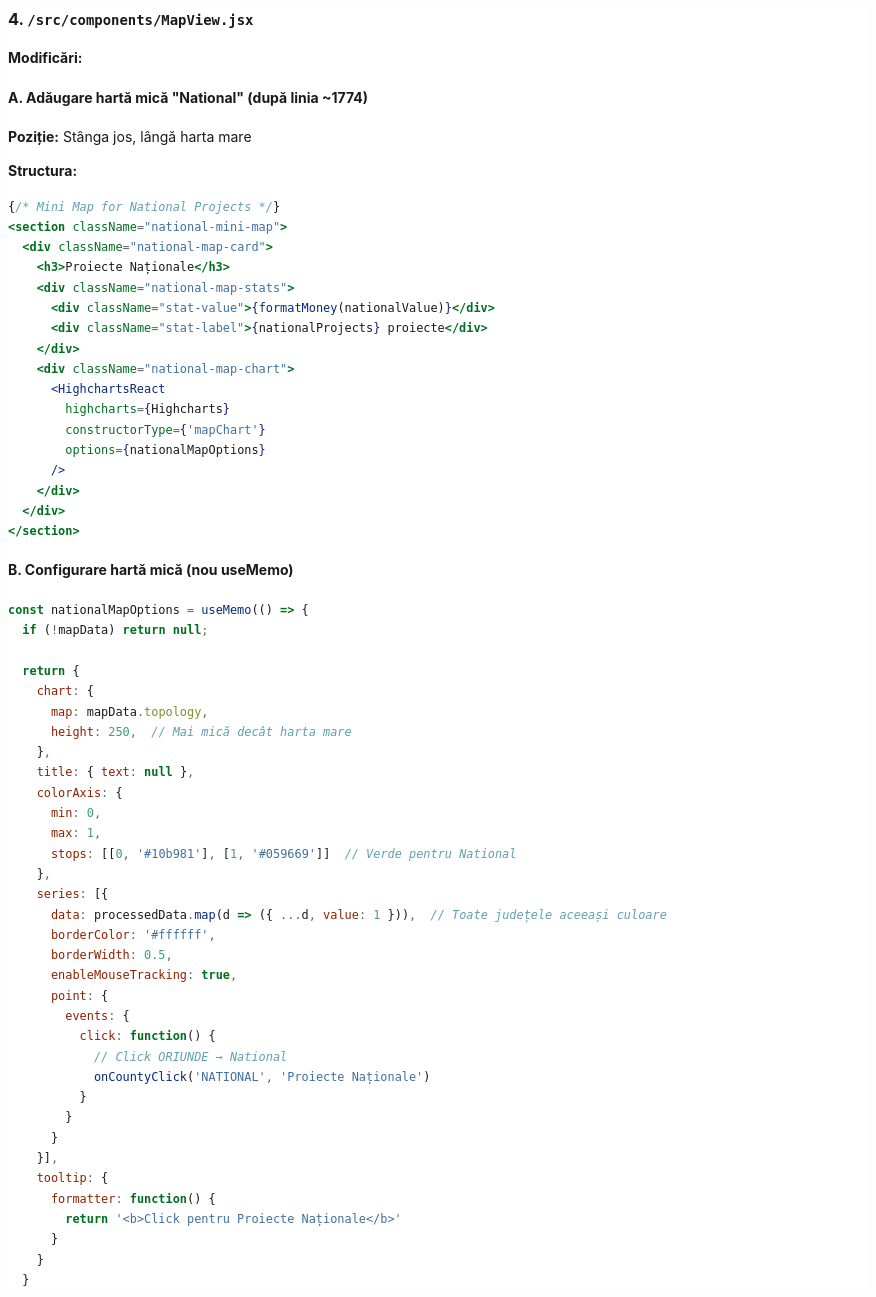 ### 4. `/src/components/MapView.jsx`

**Modificări:**

#### A. Adăugare hartă mică "National" (după linia ~1774)

**Poziție:** Stânga jos, lângă harta mare

**Structura:**
```jsx
{/* Mini Map for National Projects */}
<section className="national-mini-map">
  <div className="national-map-card">
    <h3>Proiecte Naționale</h3>
    <div className="national-map-stats">
      <div className="stat-value">{formatMoney(nationalValue)}</div>
      <div className="stat-label">{nationalProjects} proiecte</div>
    </div>
    <div className="national-map-chart">
      <HighchartsReact
        highcharts={Highcharts}
        constructorType={'mapChart'}
        options={nationalMapOptions}
      />
    </div>
  </div>
</section>
```

#### B. Configurare hartă mică (nou useMemo)
```javascript
const nationalMapOptions = useMemo(() => {
  if (!mapData) return null;
  
  return {
    chart: {
      map: mapData.topology,
      height: 250,  // Mai mică decât harta mare
    },
    title: { text: null },
    colorAxis: {
      min: 0,
      max: 1,
      stops: [[0, '#10b981'], [1, '#059669']]  // Verde pentru National
    },
    series: [{
      data: processedData.map(d => ({ ...d, value: 1 })),  // Toate județele aceeași culoare
      borderColor: '#ffffff',
      borderWidth: 0.5,
      enableMouseTracking: true,
      point: {
        events: {
          click: function() {
            // Click ORIUNDE → National
            onCountyClick('NATIONAL', 'Proiecte Naționale')
          }
        }
      }
    }],
    tooltip: {
      formatter: function() {
        return '<b>Click pentru Proiecte Naționale</b>'
      }
    }
  }
```